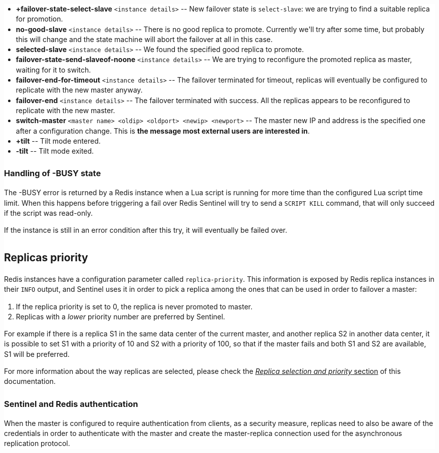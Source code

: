 * **+failover-state-select-slave** `<instance details>` -- New failover state is `select-slave`: we are trying to find a suitable replica for promotion.
* **no-good-slave** `<instance details>` -- There is no good replica to promote. Currently we'll try after some time, but probably this will change and the state machine will abort the failover at all in this case.
* **selected-slave** `<instance details>` -- We found the specified good replica to promote.
* **failover-state-send-slaveof-noone** `<instance details>` -- We are trying to reconfigure the promoted replica as master, waiting for it to switch.
* **failover-end-for-timeout** `<instance details>` -- The failover terminated for timeout, replicas will eventually be configured to replicate with the new master anyway.
* **failover-end** `<instance details>` -- The failover terminated with success. All the replicas appears to be reconfigured to replicate with the new master.
* **switch-master** `<master name> <oldip> <oldport> <newip> <newport>` -- The master new IP and address is the specified one after a configuration change. This is **the message most external users are interested in**.
* **+tilt** -- Tilt mode entered.
* **-tilt** -- Tilt mode exited.

### Handling of -BUSY state

The -BUSY error is returned by a Redis instance when a Lua script is running for
more time than the configured Lua script time limit. When this happens before
triggering a fail over Redis Sentinel will try to send a `SCRIPT KILL`
command, that will only succeed if the script was read-only.

If the instance is still in an error condition after this try, it will
eventually be failed over.

Replicas priority
---

Redis instances have a configuration parameter called `replica-priority`.
This information is exposed by Redis replica instances in their `INFO` output,
and Sentinel uses it in order to pick a replica among the ones that can be
used in order to failover a master:

1. If the replica priority is set to 0, the replica is never promoted to master.
2. Replicas with a *lower* priority number are preferred by Sentinel.

For example if there is a replica S1 in the same data center of the current
master, and another replica S2 in another data center, it is possible to set
S1 with a priority of 10 and S2 with a priority of 100, so that if the master
fails and both S1 and S2 are available, S1 will be preferred.

For more information about the way replicas are selected, please check the [_Replica selection and priority_ section](#replica-selection-and-priority) of this documentation.

### Sentinel and Redis authentication

When the master is configured to require authentication from clients,
as a security measure, replicas need to also be aware of the credentials in
order to authenticate with the master and create the master-replica connection
used for the asynchronous replication protocol.
